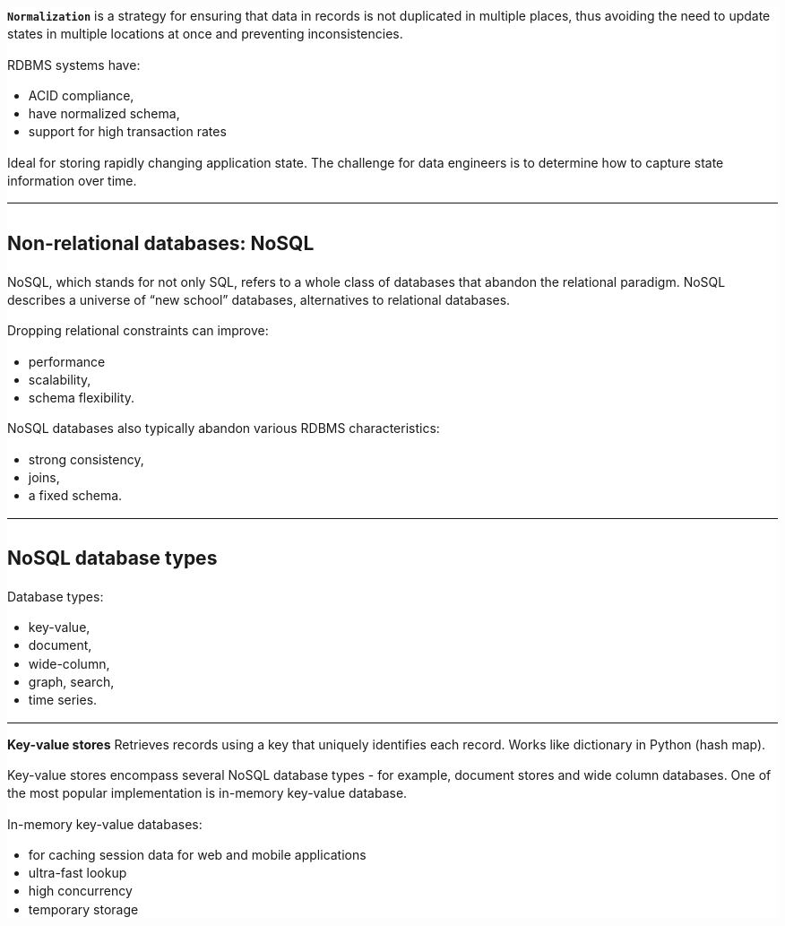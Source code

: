 **`Normalization`** is a strategy for ensuring that data in records is not duplicated in multiple places, thus avoiding the need to update states in multiple locations at once and preventing inconsistencies.

RDBMS systems have:
- ACID compliance,
- have normalized schema,
- support for high transaction rates

Ideal for storing rapidly changing application state. The challenge for data engineers is to determine how to capture state information over time.

---
## Non-relational databases: NoSQL

NoSQL, which stands for not only SQL, refers to a whole class of databases that abandon the relational paradigm. NoSQL describes a universe of “new school” databases, alternatives to relational databases.

Dropping relational constraints can improve:
- performance
- scalability,
- schema flexibility.

NoSQL databases also typically abandon various RDBMS characteristics:
- strong consistency,
- joins,
- a fixed schema.

---
## NoSQL database types

Database types:
- key-value,
- document,
- wide-column,
- graph, search,
- time series.

---
**Key-value stores**
Retrieves records using a key that uniquely identifies each record. Works like dictionary in Python (hash map).

Key-value stores encompass several NoSQL database types - for example, document stores and wide column databases. One of the most popular implementation is in-memory key-value database.

In-memory key-value databases:
- for caching session data for web and mobile applications
- ultra-fast lookup
- high concurrency
- temporary storage

